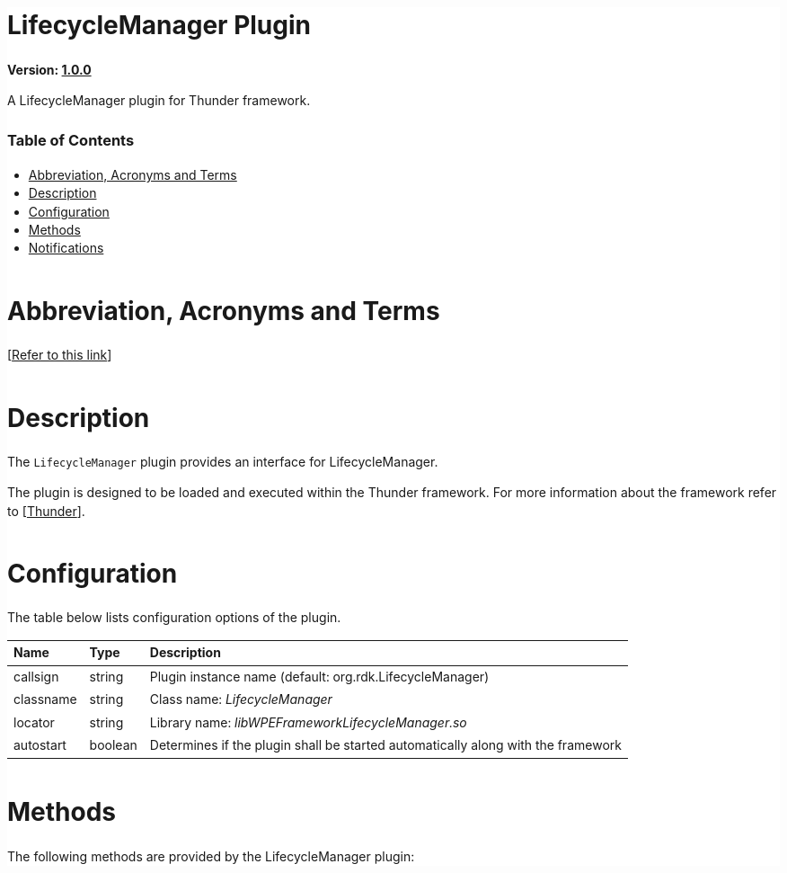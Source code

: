 
<a id="LifecycleManager_Plugin"></a>
# LifecycleManager Plugin

**Version: [1.0.0](https://github.com/rdkcentral/entservices-apis/tree/main/apis/LifecycleManager)**

A LifecycleManager plugin for Thunder framework.

### Table of Contents

- [Abbreviation, Acronyms and Terms](#Abbreviation,_Acronyms_and_Terms)
- [Description](#Description)
- [Configuration](#Configuration)
- [Methods](#Methods)
- [Notifications](#Notifications)

<a id="Abbreviation,_Acronyms_and_Terms"></a>
# Abbreviation, Acronyms and Terms

[[Refer to this link](overview/aat.md)]

<a id="Description"></a>
# Description

The `LifecycleManager` plugin provides an interface for LifecycleManager.

The plugin is designed to be loaded and executed within the Thunder framework. For more information about the framework refer to [[Thunder](https://rdkcentral.github.io/Thunder/)].

<a id="Configuration"></a>
# Configuration

The table below lists configuration options of the plugin.

| Name | Type | Description |
| :-------- | :-------- | :-------- |
| callsign | string | Plugin instance name (default: org.rdk.LifecycleManager) |
| classname | string | Class name: *LifecycleManager* |
| locator | string | Library name: *libWPEFrameworkLifecycleManager.so* |
| autostart | boolean | Determines if the plugin shall be started automatically along with the framework |

<a id="Methods"></a>
# Methods

The following methods are provided by the LifecycleManager plugin:
